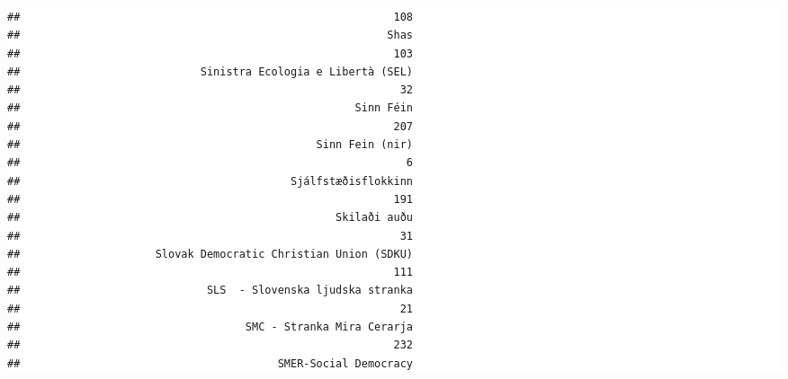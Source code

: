     ##                                                          108 
    ##                                                         Shas 
    ##                                                          103 
    ##                            Sinistra Ecologia e Libertà (SEL) 
    ##                                                           32 
    ##                                                    Sinn Féin 
    ##                                                          207 
    ##                                              Sinn Fein (nir) 
    ##                                                            6 
    ##                                          Sjálfstæðisflokkinn 
    ##                                                          191 
    ##                                                 Skilaði auðu 
    ##                                                           31 
    ##                     Slovak Democratic Christian Union (SDKU) 
    ##                                                          111 
    ##                             SLS  - Slovenska ljudska stranka 
    ##                                                           21 
    ##                                   SMC - Stranka Mira Cerarja 
    ##                                                          232 
    ##                                        SMER-Social Democracy 